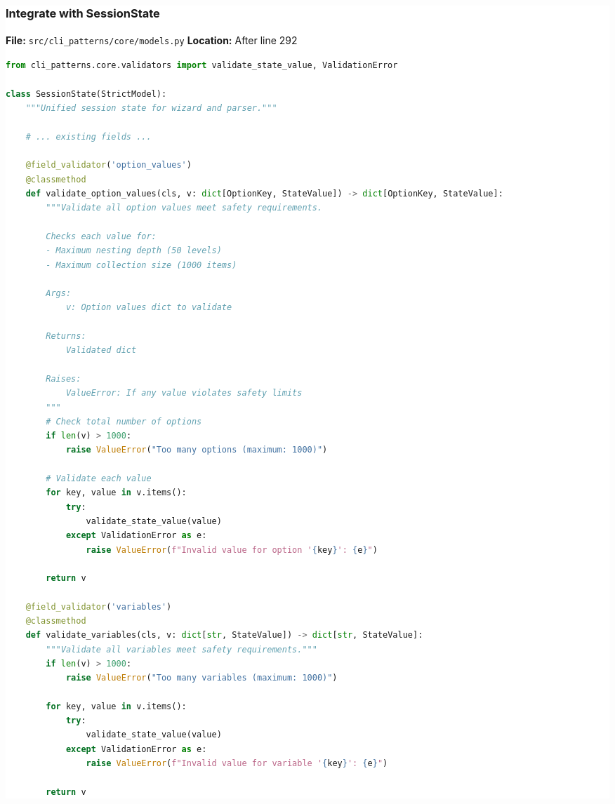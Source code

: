 ### Integrate with SessionState

**File:** `src/cli_patterns/core/models.py`
**Location:** After line 292

```python
from cli_patterns.core.validators import validate_state_value, ValidationError

class SessionState(StrictModel):
    """Unified session state for wizard and parser."""

    # ... existing fields ...

    @field_validator('option_values')
    @classmethod
    def validate_option_values(cls, v: dict[OptionKey, StateValue]) -> dict[OptionKey, StateValue]:
        """Validate all option values meet safety requirements.

        Checks each value for:
        - Maximum nesting depth (50 levels)
        - Maximum collection size (1000 items)

        Args:
            v: Option values dict to validate

        Returns:
            Validated dict

        Raises:
            ValueError: If any value violates safety limits
        """
        # Check total number of options
        if len(v) > 1000:
            raise ValueError("Too many options (maximum: 1000)")

        # Validate each value
        for key, value in v.items():
            try:
                validate_state_value(value)
            except ValidationError as e:
                raise ValueError(f"Invalid value for option '{key}': {e}")

        return v

    @field_validator('variables')
    @classmethod
    def validate_variables(cls, v: dict[str, StateValue]) -> dict[str, StateValue]:
        """Validate all variables meet safety requirements."""
        if len(v) > 1000:
            raise ValueError("Too many variables (maximum: 1000)")

        for key, value in v.items():
            try:
                validate_state_value(value)
            except ValidationError as e:
                raise ValueError(f"Invalid value for variable '{key}': {e}")

        return v
```
